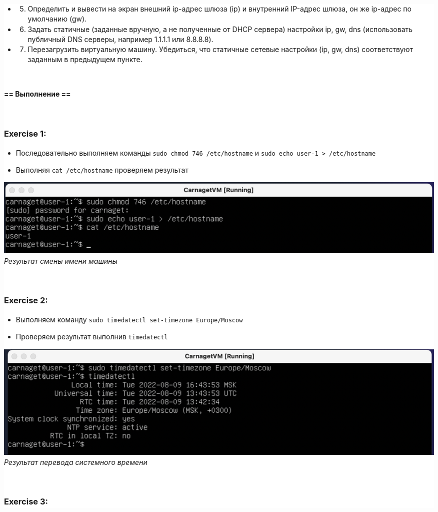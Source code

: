 - 5) Определить и вывести на экран внешний ip-адрес шлюза (ip) и внутренний IP-адрес шлюза, он же ip-адрес по умолчанию (gw).

- 6) Задать статичные (заданные вручную, а не полученные от DHCP сервера) настройки ip, gw, dns (использовать публичный DNS серверы, например 1.1.1.1 или 8.8.8.8).

- 7) Перезагрузить виртуальную машину. Убедиться, что статичные сетевые настройки (ip, gw, dns) соответствуют заданным в предыдущем пункте.

<br>

**== Выполнение ==**

<br>

### Exercise 1:

* Последовательно выполняем команды `sudo chmod 746 /etc/hostname` и  `sudo echo user-1 > /etc/hostname`

* Выполняя `cat /etc/hostname` проверяем результат

![Результат смены имени машины](task%203/task%203.1.png)<br>*Результат смены имени машины*<br>

<br>

### Exercise 2:

* Выполняем команду `sudo timedatectl set-timezone Europe/Moscow`

* Проверяем результат выполнив `timedatectl`

![Результат перевода системного времени](task%203/task%203.2.png)<br>*Результат перевода системного времени*<br>

<br>

### Exercise 3:
